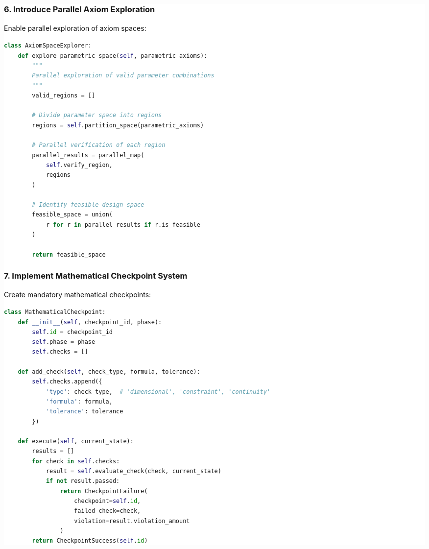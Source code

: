### 6. **Introduce Parallel Axiom Exploration**

Enable parallel exploration of axiom spaces:

```python
class AxiomSpaceExplorer:
    def explore_parametric_space(self, parametric_axioms):
        """
        Parallel exploration of valid parameter combinations
        """
        valid_regions = []
        
        # Divide parameter space into regions
        regions = self.partition_space(parametric_axioms)
        
        # Parallel verification of each region
        parallel_results = parallel_map(
            self.verify_region,
            regions
        )
        
        # Identify feasible design space
        feasible_space = union(
            r for r in parallel_results if r.is_feasible
        )
        
        return feasible_space
```

### 7. **Implement Mathematical Checkpoint System**

Create mandatory mathematical checkpoints:

```python
class MathematicalCheckpoint:
    def __init__(self, checkpoint_id, phase):
        self.id = checkpoint_id
        self.phase = phase
        self.checks = []
        
    def add_check(self, check_type, formula, tolerance):
        self.checks.append({
            'type': check_type,  # 'dimensional', 'constraint', 'continuity'
            'formula': formula,
            'tolerance': tolerance
        })
        
    def execute(self, current_state):
        results = []
        for check in self.checks:
            result = self.evaluate_check(check, current_state)
            if not result.passed:
                return CheckpointFailure(
                    checkpoint=self.id,
                    failed_check=check,
                    violation=result.violation_amount
                )
        return CheckpointSuccess(self.id)
```
